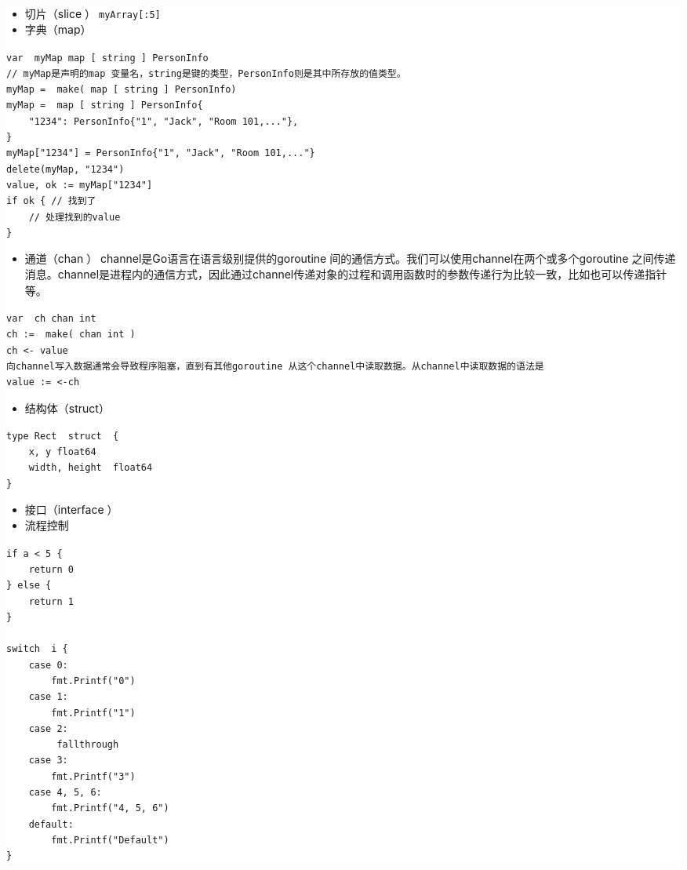 * 切片（slice ） `myArray[:5]`
* 字典（map） 
    
```
var  myMap map [ string ] PersonInfo
// myMap是声明的map 变量名，string是键的类型，PersonInfo则是其中所存放的值类型。
myMap =  make( map [ string ] PersonInfo)
myMap =  map [ string ] PersonInfo{ 
	"1234": PersonInfo{"1", "Jack", "Room 101,..."}, 
}
myMap["1234"] = PersonInfo{"1", "Jack", "Room 101,..."}
delete(myMap, "1234")
value, ok := myMap["1234"]  
if ok { // 找到了 
	// 处理找到的value  
}
```

* 通道（chan ） 
channel是Go语言在语言级别提供的goroutine 间的通信方式。我们可以使用channel在两个或多个goroutine 之间传递消息。channel是进程内的通信方式，因此通过channel传递对象的过程和调用函数时的参数传递行为比较一致，比如也可以传递指针等。

```
var  ch chan int
ch :=  make( chan int )
ch <- value
向channel写入数据通常会导致程序阻塞，直到有其他goroutine 从这个channel中读取数据。从channel中读取数据的语法是
value := <-ch
```

* 结构体（struct） 

```
type Rect  struct  { 
    x, y float64 
    width, height  float64 
}
```

* 接口（interface ）
* 流程控制

```
if a < 5 { 
    return 0 
} else { 
    return 1 
}

switch  i { 
    case 0: 
        fmt.Printf("0") 
    case 1: 
        fmt.Printf("1") 
    case 2: 
         fallthrough 
    case 3: 
        fmt.Printf("3") 
    case 4, 5, 6: 
        fmt.Printf("4, 5, 6") 
    default: 
        fmt.Printf("Default") 
}
```
